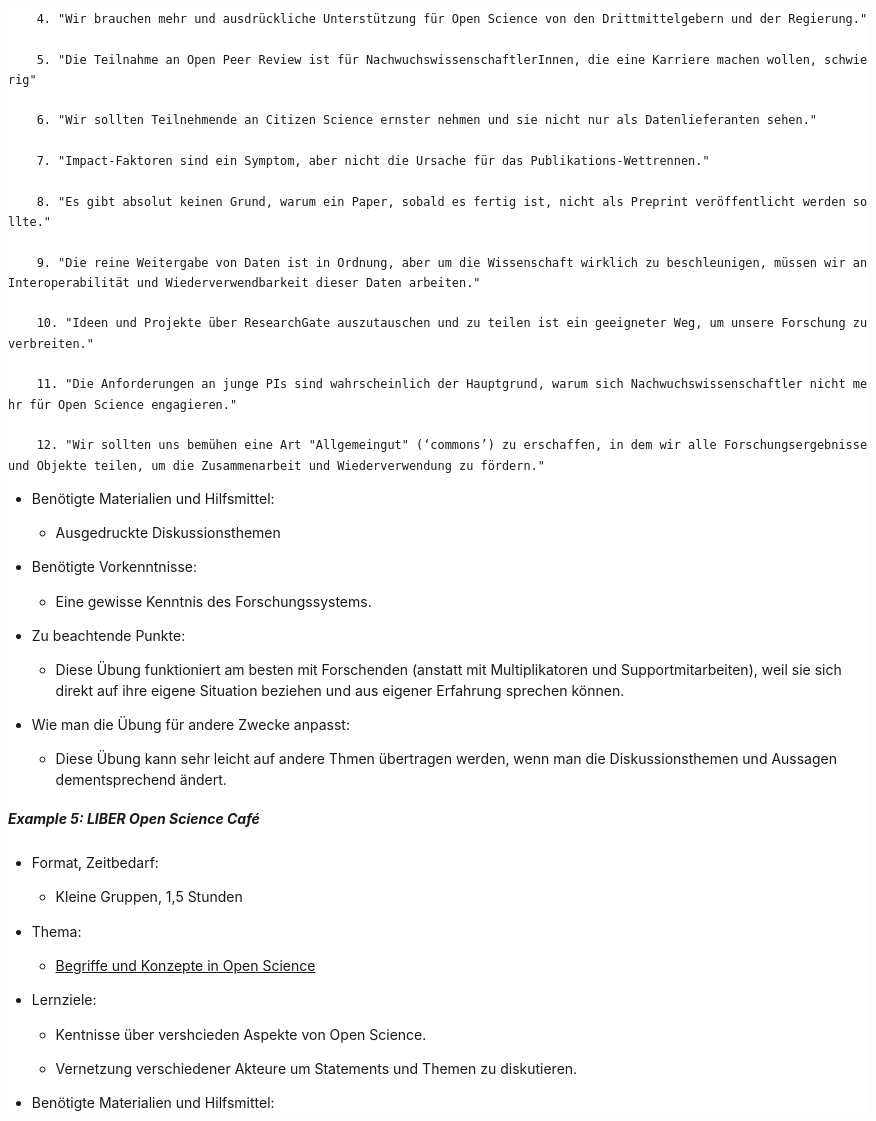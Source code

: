         4. "Wir brauchen mehr und ausdrückliche Unterstützung für Open Science von den Drittmittelgebern und der Regierung."

        5. "Die Teilnahme an Open Peer Review ist für NachwuchswissenschaftlerInnen, die eine Karriere machen wollen, schwierig"

        6. "Wir sollten Teilnehmende an Citizen Science ernster nehmen und sie nicht nur als Datenlieferanten sehen."

        7. "Impact-Faktoren sind ein Symptom, aber nicht die Ursache für das Publikations-Wettrennen."

        8. "Es gibt absolut keinen Grund, warum ein Paper, sobald es fertig ist, nicht als Preprint veröffentlicht werden sollte."

        9. "Die reine Weitergabe von Daten ist in Ordnung, aber um die Wissenschaft wirklich zu beschleunigen, müssen wir an Interoperabilität und Wiederverwendbarkeit dieser Daten arbeiten."

        10. "Ideen und Projekte über ResearchGate auszutauschen und zu teilen ist ein geeigneter Weg, um unsere Forschung zu verbreiten."

        11. "Die Anforderungen an junge PIs sind wahrscheinlich der Hauptgrund, warum sich Nachwuchswissenschaftler nicht mehr für Open Science engagieren."

        12. "Wir sollten uns bemühen eine Art "Allgemeingut" (‘commons’) zu erschaffen, in dem wir alle Forschungsergebnisse und Objekte teilen, um die Zusammenarbeit und Wiederverwendung zu fördern."

* Benötigte Materialien und Hilfsmittel:

    * Ausgedruckte Diskussionsthemen

* Benötigte Vorkenntnisse:

    * Eine gewisse Kenntnis des Forschungssystems.

* Zu beachtende Punkte:

    * Diese Übung funktioniert am besten mit Forschenden (anstatt mit Multiplikatoren und Supportmitarbeiten), weil sie sich direkt auf ihre eigene Situation beziehen und aus eigener Erfahrung sprechen können.

* Wie man die Übung für andere Zwecke anpasst:

    * Diese Übung kann sehr leicht auf andere Thmen übertragen werden, wenn man die Diskussionsthemen und Aussagen dementsprechend ändert.

##### **Example 5: LIBER Open Science Café**

* Format, Zeitbedarf:

    * Kleine Gruppen, 1,5 Stunden

* Thema:

    * [Begriffe und Konzepte in Open Science](/02OpenScienceBasics/01OpenConceptsAndPrinciples.md)

* Lernziele:

    * Kentnisse über vershcieden Aspekte von Open Science.

    * Vernetzung verschiedener Akteure um Statements und Themen zu diskutieren.

* Benötigte Materialien und Hilfsmittel:
